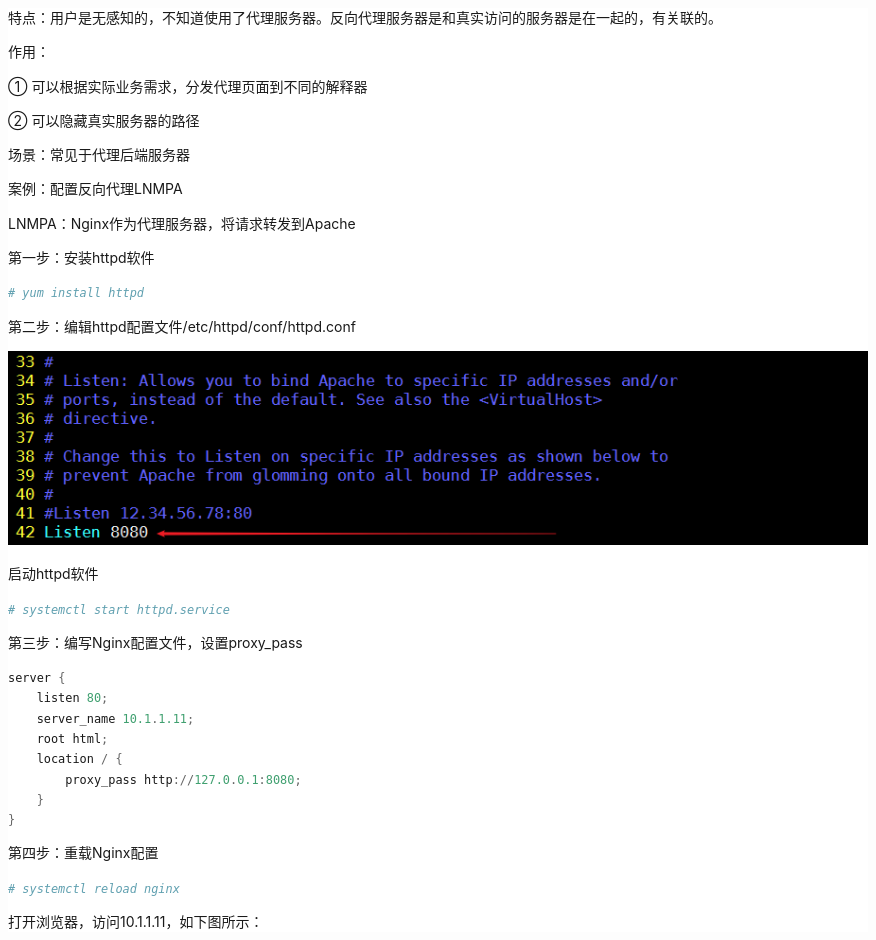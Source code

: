 特点：用户是无感知的，不知道使用了代理服务器。反向代理服务器是和真实访问的服务器是在一起的，有关联的。

作用：

① 可以根据实际业务需求，分发代理页面到不同的解释器

② 可以隐藏真实服务器的路径

场景：常见于代理后端服务器

案例：配置反向代理LNMPA

LNMPA：Nginx作为代理服务器，将请求转发到Apache

第一步：安装httpd软件

```powershell
# yum install httpd
```

第二步：编辑httpd配置文件/etc/httpd/conf/httpd.conf

![1561604325538](media/1561604325538.png)

启动httpd软件

```powershell
# systemctl start httpd.service
```

第三步：编写Nginx配置文件，设置proxy_pass

```powershell
server {
	listen 80;
	server_name 10.1.1.11;
	root html;
	location / {
		proxy_pass http://127.0.0.1:8080;
	}
}
```

第四步：重载Nginx配置

```powershell
# systemctl reload nginx
```

打开浏览器，访问10.1.1.11，如下图所示：
